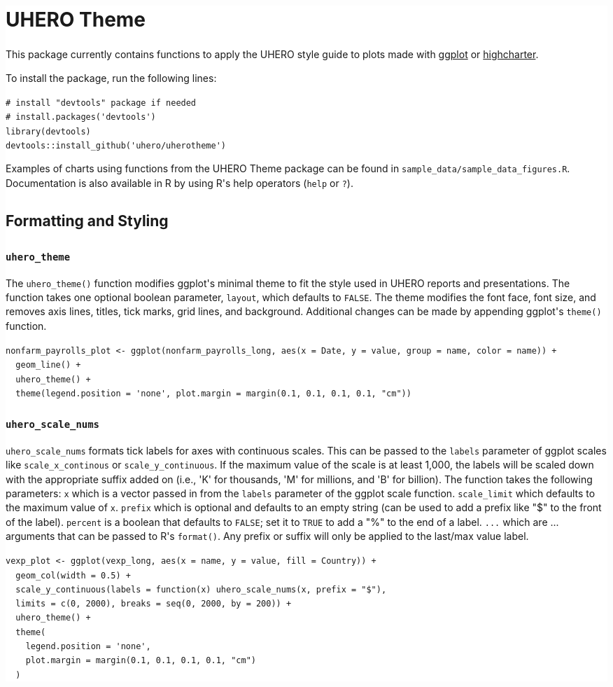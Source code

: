 # UHERO Theme

This package currently contains functions to apply the UHERO style guide
to plots made with [ggplot](https://ggplot2.tidyverse.org/) or [highcharter](https://jkunst.com/highcharter/).

To install the package, run the following lines:

```
# install "devtools" package if needed
# install.packages('devtools')
library(devtools)
devtools::install_github('uhero/uherotheme')
```

Examples of charts using functions from the UHERO Theme package
can be found in `sample_data/sample_data_figures.R`. Documentation is also
available in R by using R's help operators (`help` or `?`).

## Formatting and Styling

### `uhero_theme`

The `uhero_theme()` function modifies ggplot's minimal theme to fit the style
used in UHERO reports and presentations. The function takes one optional boolean
parameter, `layout`, which defaults to `FALSE`. The theme modifies the font face,
font size, and removes axis lines, titles, tick marks, grid lines, and background.
Additional changes can be made by appending ggplot's `theme()` function.

```
nonfarm_payrolls_plot <- ggplot(nonfarm_payrolls_long, aes(x = Date, y = value, group = name, color = name)) +
  geom_line() +
  uhero_theme() +
  theme(legend.position = 'none', plot.margin = margin(0.1, 0.1, 0.1, 0.1, "cm"))
```

### `uhero_scale_nums`

`uhero_scale_nums` formats tick labels for axes with continuous scales. This can
be passed to the `labels` parameter of ggplot scales like `scale_x_continous` or
`scale_y_continuous`. If the maximum value of the scale is at least 1,000, the
labels will be scaled down with the appropriate suffix added on (i.e., 'K'
for thousands, 'M' for millions, and 'B' for billion). The function takes the
following parameters: `x` which is a vector passed in from the `labels` parameter
of the ggplot scale function. `scale_limit` which defaults to the maximum value
of `x`. `prefix` which is optional and defaults to an empty string (can be used to
add a prefix like "$" to the front of the label). `percent` is a boolean that
defaults to `FALSE`; set it to `TRUE` to add a "%" to the end of a label. `...`
which are ... arguments that can be passed to R's `format()`. Any prefix or suffix
will only be applied to the last/max value label.

```
vexp_plot <- ggplot(vexp_long, aes(x = name, y = value, fill = Country)) +
  geom_col(width = 0.5) +
  scale_y_continuous(labels = function(x) uhero_scale_nums(x, prefix = "$"),
  limits = c(0, 2000), breaks = seq(0, 2000, by = 200)) +
  uhero_theme() +
  theme(
    legend.position = 'none',
    plot.margin = margin(0.1, 0.1, 0.1, 0.1, "cm")
  )
```
